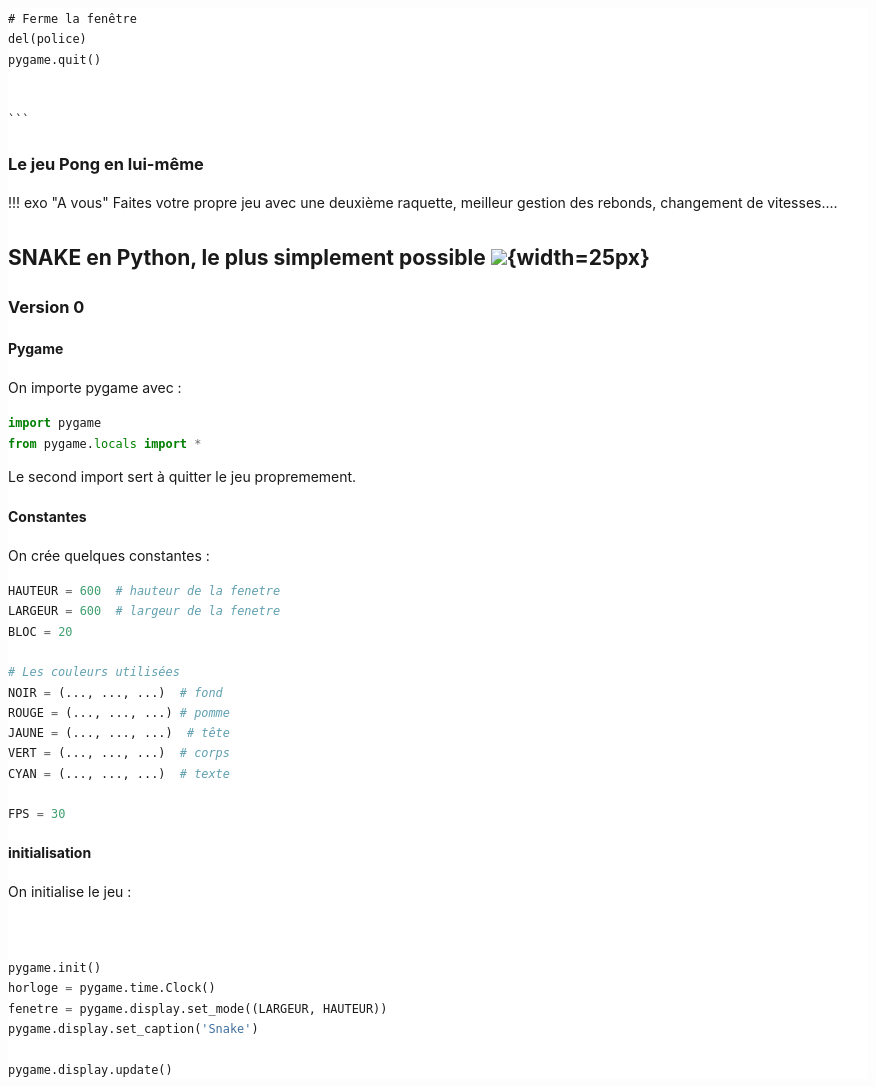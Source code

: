     # Ferme la fenêtre
    del(police)
    pygame.quit()


    ```

### Le jeu Pong en lui-même

!!! exo "A vous"
  Faites votre propre jeu avec une deuxième raquette, meilleur gestion des rebonds, changement de vitesses....

## SNAKE en Python, le plus simplement possible ![](data/niveau2.png){width=25px}

### Version 0


#### Pygame
On importe pygame avec :

```python
import pygame
from pygame.locals import *
```

Le second import sert à quitter le jeu propremement.


#### Constantes
On crée quelques constantes :

```python
HAUTEUR = 600  # hauteur de la fenetre
LARGEUR = 600  # largeur de la fenetre
BLOC = 20

# Les couleurs utilisées
NOIR = (..., ..., ...)  # fond
ROUGE = (..., ..., ...) # pomme
JAUNE = (..., ..., ...)  # tête
VERT = (..., ..., ...)  # corps
CYAN = (..., ..., ...)  # texte

FPS = 30
```

#### initialisation

On initialise le jeu :

```python


pygame.init()
horloge = pygame.time.Clock()
fenetre = pygame.display.set_mode((LARGEUR, HAUTEUR))
pygame.display.set_caption('Snake')

pygame.display.update()
```
